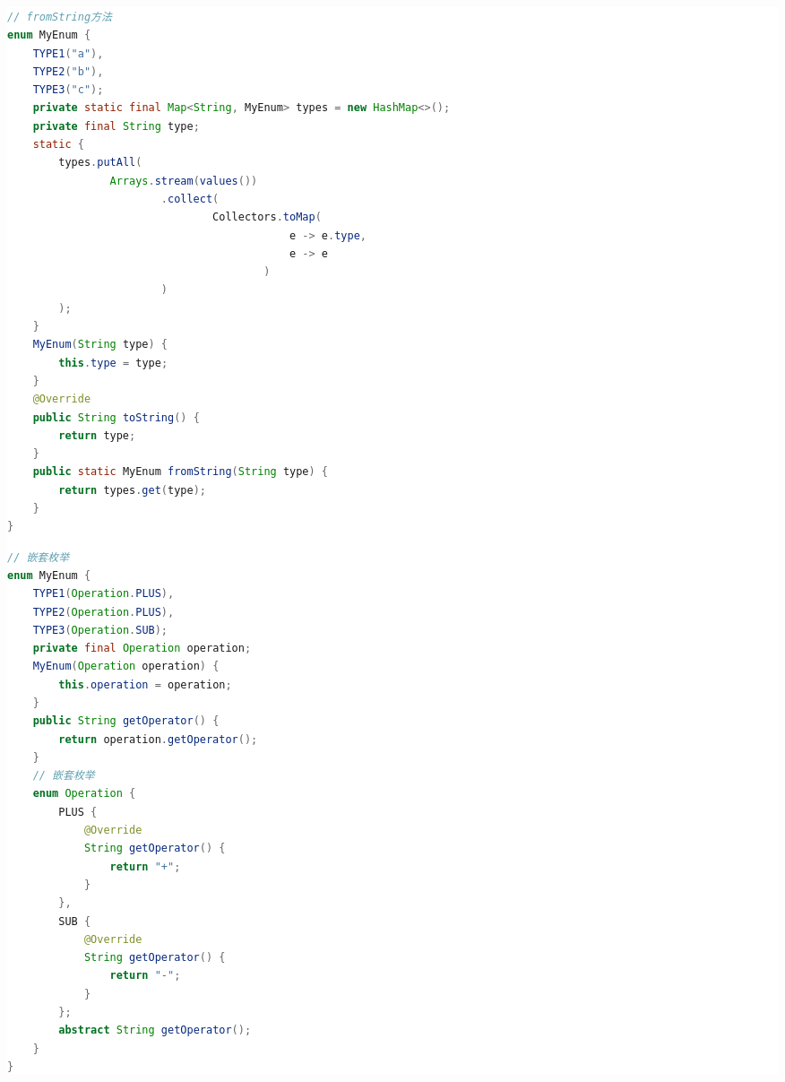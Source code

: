 ```java
// fromString方法
enum MyEnum {
    TYPE1("a"),
    TYPE2("b"),
    TYPE3("c");
    private static final Map<String, MyEnum> types = new HashMap<>();
    private final String type;
    static {
        types.putAll(
                Arrays.stream(values())
                        .collect(
                                Collectors.toMap(
                                            e -> e.type,
                                            e -> e
                                        )
                        )
        );
    }
    MyEnum(String type) {
        this.type = type;
    }
    @Override
    public String toString() {
        return type;
    }
    public static MyEnum fromString(String type) {
        return types.get(type);
    }
}
```

```java
// 嵌套枚举
enum MyEnum {
    TYPE1(Operation.PLUS),
    TYPE2(Operation.PLUS),
    TYPE3(Operation.SUB);
    private final Operation operation;
    MyEnum(Operation operation) {
        this.operation = operation;
    }
    public String getOperator() {
        return operation.getOperator();
    }
    // 嵌套枚举
    enum Operation {
        PLUS {
            @Override
            String getOperator() {
                return "+";
            }
        },
        SUB {
            @Override
            String getOperator() {
                return "-";
            }
        };
        abstract String getOperator();
    }
}
```
